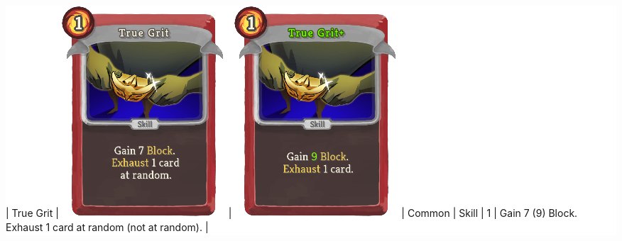 | True Grit | ![](slay-the-spire/small-card-images/Red-TrueGrit.png) | ![](slay-the-spire/small-card-images/Red-TrueGritPlus.png) | Common | Skill | 1 | Gain 7 (9) Block. Exhaust 1 card at random (not at random). |